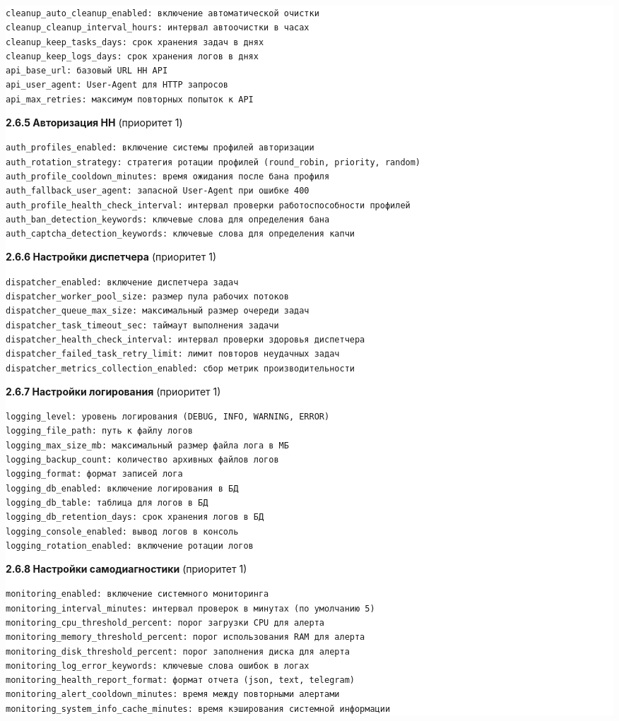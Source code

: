 ```
cleanup_auto_cleanup_enabled: включение автоматической очистки
cleanup_cleanup_interval_hours: интервал автоочистки в часах
cleanup_keep_tasks_days: срок хранения задач в днях
cleanup_keep_logs_days: срок хранения логов в днях
api_base_url: базовый URL HH API
api_user_agent: User-Agent для HTTP запросов
api_max_retries: максимум повторных попыток к API
```

**2.6.5 Авторизация HH** (приоритет 1)
```
auth_profiles_enabled: включение системы профилей авторизации
auth_rotation_strategy: стратегия ротации профилей (round_robin, priority, random)
auth_profile_cooldown_minutes: время ожидания после бана профиля
auth_fallback_user_agent: запасной User-Agent при ошибке 400
auth_profile_health_check_interval: интервал проверки работоспособности профилей
auth_ban_detection_keywords: ключевые слова для определения бана
auth_captcha_detection_keywords: ключевые слова для определения капчи
```

**2.6.6 Настройки диспетчера** (приоритет 1)
```
dispatcher_enabled: включение диспетчера задач
dispatcher_worker_pool_size: размер пула рабочих потоков
dispatcher_queue_max_size: максимальный размер очереди задач  
dispatcher_task_timeout_sec: таймаут выполнения задачи
dispatcher_health_check_interval: интервал проверки здоровья диспетчера
dispatcher_failed_task_retry_limit: лимит повторов неудачных задач
dispatcher_metrics_collection_enabled: сбор метрик производительности
```

**2.6.7 Настройки логирования** (приоритет 1)
```
logging_level: уровень логирования (DEBUG, INFO, WARNING, ERROR)
logging_file_path: путь к файлу логов
logging_max_size_mb: максимальный размер файла лога в МБ
logging_backup_count: количество архивных файлов логов
logging_format: формат записей лога
logging_db_enabled: включение логирования в БД
logging_db_table: таблица для логов в БД
logging_db_retention_days: срок хранения логов в БД
logging_console_enabled: вывод логов в консоль
logging_rotation_enabled: включение ротации логов
```

**2.6.8 Настройки самодиагностики** (приоритет 1)
```
monitoring_enabled: включение системного мониторинга
monitoring_interval_minutes: интервал проверок в минутах (по умолчанию 5)
monitoring_cpu_threshold_percent: порог загрузки CPU для алерта
monitoring_memory_threshold_percent: порог использования RAM для алерта  
monitoring_disk_threshold_percent: порог заполнения диска для алерта
monitoring_log_error_keywords: ключевые слова ошибок в логах
monitoring_health_report_format: формат отчета (json, text, telegram)
monitoring_alert_cooldown_minutes: время между повторными алертами
monitoring_system_info_cache_minutes: время кэширования системной информации
```
